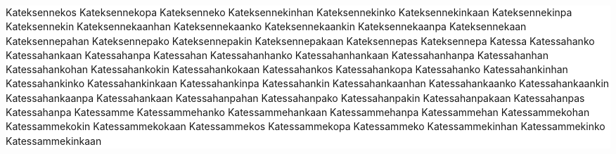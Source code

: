 Kateksennekos
Kateksennekopa
Kateksenneko
Kateksennekinhan
Kateksennekinko
Kateksennekinkaan
Kateksennekinpa
Kateksennekin
Kateksennekaanhan
Kateksennekaanko
Kateksennekaankin
Kateksennekaanpa
Kateksennekaan
Kateksennepahan
Kateksennepako
Kateksennepakin
Kateksennepakaan
Kateksennepas
Kateksennepa
Katessa
Katessahanko
Katessahankaan
Katessahanpa
Katessahan
Katessahanhanko
Katessahanhankaan
Katessahanhanpa
Katessahanhan
Katessahankohan
Katessahankokin
Katessahankokaan
Katessahankos
Katessahankopa
Katessahanko
Katessahankinhan
Katessahankinko
Katessahankinkaan
Katessahankinpa
Katessahankin
Katessahankaanhan
Katessahankaanko
Katessahankaankin
Katessahankaanpa
Katessahankaan
Katessahanpahan
Katessahanpako
Katessahanpakin
Katessahanpakaan
Katessahanpas
Katessahanpa
Katessamme
Katessammehanko
Katessammehankaan
Katessammehanpa
Katessammehan
Katessammekohan
Katessammekokin
Katessammekokaan
Katessammekos
Katessammekopa
Katessammeko
Katessammekinhan
Katessammekinko
Katessammekinkaan